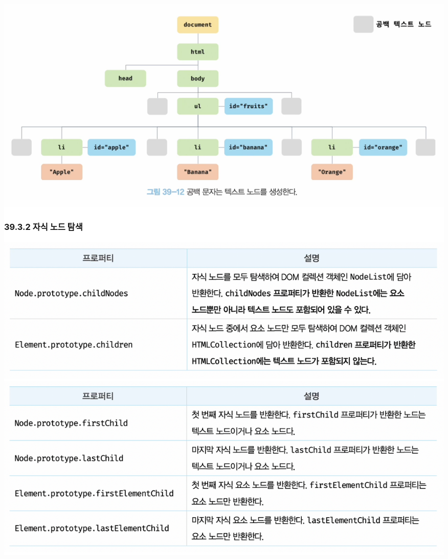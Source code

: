<img src="img/39-12.png" alt="">

### 39.3.2 자식 노드 탐색
<img src="img/39-13.png" alt="">
<img src="img/39-13.1.png" alt="">

